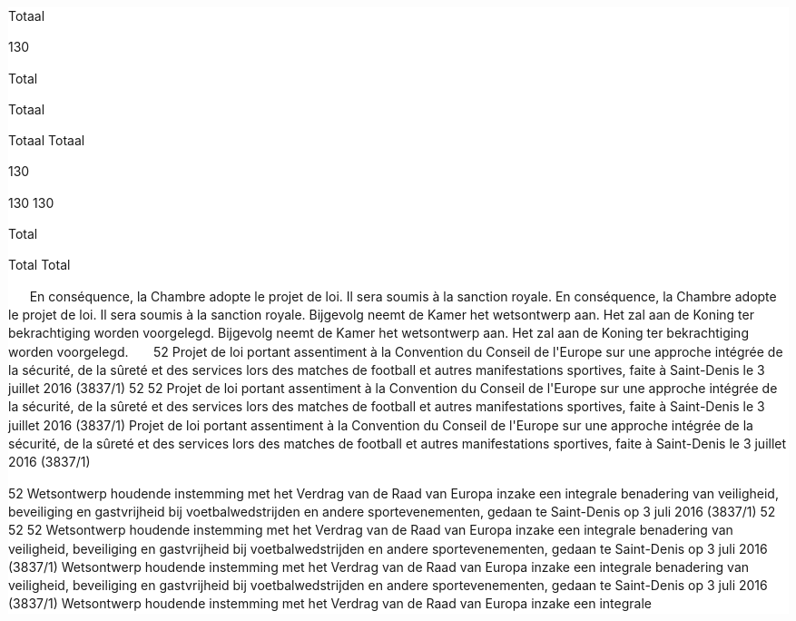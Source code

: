 Totaal


130


Total



Totaal

Totaal
Totaal


130

130
130


Total

Total
Total

 
 
 
En conséquence, la Chambre adopte le projet de
loi. Il sera soumis à la sanction royale.
En conséquence, la Chambre adopte le projet de
loi. Il sera soumis à la sanction royale.
Bijgevolg neemt de Kamer het wetsontwerp
aan. Het zal aan de Koning ter bekrachtiging worden voorgelegd.
Bijgevolg neemt de Kamer het wetsontwerp
aan. Het zal aan de Koning ter bekrachtiging worden voorgelegd.
 
 
 
52 Projet de loi portant assentiment à la Convention du Conseil de
l'Europe sur une approche intégrée de la sécurité, de la sûreté et des services
lors des matches de football et autres manifestations sportives, faite à
Saint-Denis le 3 juillet 2016 (3837/1)
52
52
 Projet de loi portant assentiment à la Convention du Conseil de
l'Europe sur une approche intégrée de la sécurité, de la sûreté et des services
lors des matches de football et autres manifestations sportives, faite à
Saint-Denis le 3 juillet 2016 (3837/1)
 Projet de loi portant assentiment à la Convention du Conseil de
l'Europe sur une approche intégrée de la sécurité, de la sûreté et des services
lors des matches de football et autres manifestations sportives, faite à
Saint-Denis le 3 juillet 2016 (3837/1)

52 Wetsontwerp
houdende instemming met het Verdrag van de Raad van Europa inzake een integrale
benadering van veiligheid, beveiliging en gastvrijheid bij voetbalwedstrijden
en andere sportevenementen, gedaan te Saint-Denis op 3 juli 2016 (3837/1)
52
52
52
 Wetsontwerp
houdende instemming met het Verdrag van de Raad van Europa inzake een integrale
benadering van veiligheid, beveiliging en gastvrijheid bij voetbalwedstrijden
en andere sportevenementen, gedaan te Saint-Denis op 3 juli 2016 (3837/1)
 Wetsontwerp
houdende instemming met het Verdrag van de Raad van Europa inzake een integrale
benadering van veiligheid, beveiliging en gastvrijheid bij voetbalwedstrijden
en andere sportevenementen, gedaan te Saint-Denis op 3 juli 2016 (3837/1)
 Wetsontwerp
houdende instemming met het Verdrag van de Raad van Europa inzake een integrale